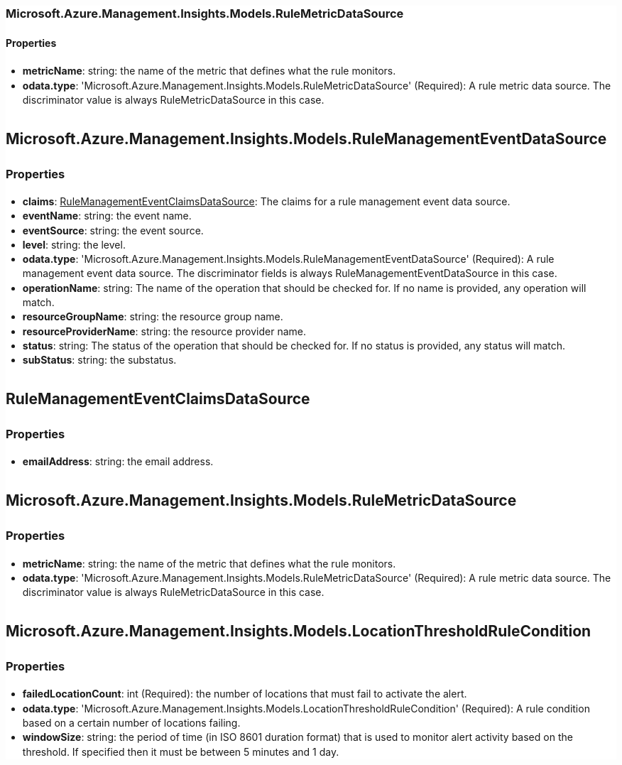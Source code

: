 ### Microsoft.Azure.Management.Insights.Models.RuleMetricDataSource
#### Properties
* **metricName**: string: the name of the metric that defines what the rule monitors.
* **odata.type**: 'Microsoft.Azure.Management.Insights.Models.RuleMetricDataSource' (Required): A rule metric data source. The discriminator value is always RuleMetricDataSource in this case.


## Microsoft.Azure.Management.Insights.Models.RuleManagementEventDataSource
### Properties
* **claims**: [RuleManagementEventClaimsDataSource](#rulemanagementeventclaimsdatasource): The claims for a rule management event data source.
* **eventName**: string: the event name.
* **eventSource**: string: the event source.
* **level**: string: the level.
* **odata.type**: 'Microsoft.Azure.Management.Insights.Models.RuleManagementEventDataSource' (Required): A rule management event data source. The discriminator fields is always RuleManagementEventDataSource in this case.
* **operationName**: string: The name of the operation that should be checked for. If no name is provided, any operation will match.
* **resourceGroupName**: string: the resource group name.
* **resourceProviderName**: string: the resource provider name.
* **status**: string: The status of the operation that should be checked for. If no status is provided, any status will match.
* **subStatus**: string: the substatus.

## RuleManagementEventClaimsDataSource
### Properties
* **emailAddress**: string: the email address.

## Microsoft.Azure.Management.Insights.Models.RuleMetricDataSource
### Properties
* **metricName**: string: the name of the metric that defines what the rule monitors.
* **odata.type**: 'Microsoft.Azure.Management.Insights.Models.RuleMetricDataSource' (Required): A rule metric data source. The discriminator value is always RuleMetricDataSource in this case.

## Microsoft.Azure.Management.Insights.Models.LocationThresholdRuleCondition
### Properties
* **failedLocationCount**: int (Required): the number of locations that must fail to activate the alert.
* **odata.type**: 'Microsoft.Azure.Management.Insights.Models.LocationThresholdRuleCondition' (Required): A rule condition based on a certain number of locations failing.
* **windowSize**: string: the period of time (in ISO 8601 duration format) that is used to monitor alert activity based on the threshold. If specified then it must be between 5 minutes and 1 day.
